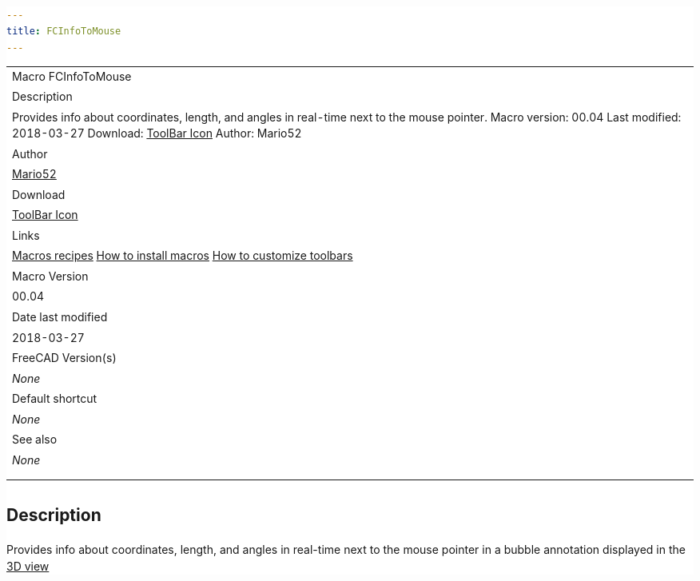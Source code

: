 ```yaml
---
title: FCInfoToMouse
---
```


|                                                                                                                                                                                                                                             |
| ------------------------------------------------------------------------------------------------------------------------------------------------------------------------------------------------------------------------------------------- |
| Macro FCInfoToMouse                                                                                                                                                                                                                         |
| Description                                                                                                                                                                                                                                 |
| Provides info about coordinates, length, and angles in real-time next to the mouse pointer. Macro version: 00.04 Last modified: 2018-03-27 Download: [ToolBar Icon](https://wiki.freecad.org/images/1/10/FCInfoToMouse.png) Author: Mario52 |
| Author                                                                                                                                                                                                                                      |
| [Mario52](/User:Mario52 "User:Mario52")                                                                                                                                                                                                     |
| Download                                                                                                                                                                                                                                    |
| [ToolBar Icon](https://wiki.freecad.org/images/1/10/FCInfoToMouse.png)                                                                                                                                                                      |
| Links                                                                                                                                                                                                                                       |
| [Macros recipes](/Macros_recipes "Macros recipes") [How to install macros](/How_to_install_macros "How to install macros") [How to customize toolbars](/Customize_Toolbars "Customize Toolbars")                                            |
| Macro Version                                                                                                                                                                                                                               |
| 00.04                                                                                                                                                                                                                                       |
| Date last modified                                                                                                                                                                                                                          |
| 2018-03-27                                                                                                                                                                                                                                  |
| FreeCAD Version(s)                                                                                                                                                                                                                          |
| _None_                                                                                                                                                                                                                                      |
| Default shortcut                                                                                                                                                                                                                            |
| _None_                                                                                                                                                                                                                                      |
| See also                                                                                                                                                                                                                                    |
| _None_                                                                                                                                                                                                                                      |
|                                                                                                                                                                                                                                             |
|                                                                                                                                                                                                                                             |

## Description

Provides info about coordinates, length, and angles in real-time next to the mouse pointer in a bubble annotation displayed in the [3D view](/3D_view "3D view")
